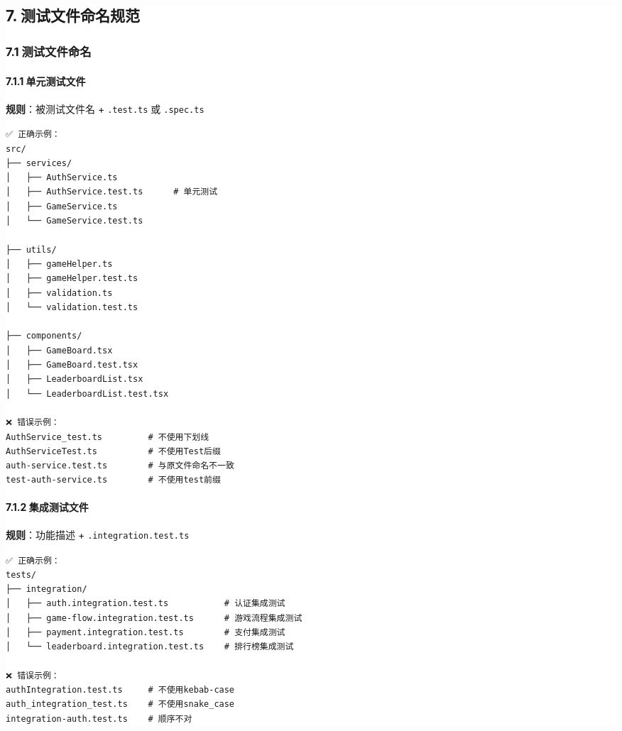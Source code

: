 ## 7. 测试文件命名规范

### 7.1 测试文件命名

#### 7.1.1 单元测试文件
**规则**：被测试文件名 + `.test.ts` 或 `.spec.ts`

```
✅ 正确示例：
src/
├── services/
│   ├── AuthService.ts
│   ├── AuthService.test.ts      # 单元测试
│   ├── GameService.ts
│   └── GameService.test.ts

├── utils/
│   ├── gameHelper.ts
│   ├── gameHelper.test.ts
│   ├── validation.ts
│   └── validation.test.ts

├── components/
│   ├── GameBoard.tsx
│   ├── GameBoard.test.tsx
│   ├── LeaderboardList.tsx
│   └── LeaderboardList.test.tsx

❌ 错误示例：
AuthService_test.ts         # 不使用下划线
AuthServiceTest.ts          # 不使用Test后缀
auth-service.test.ts        # 与原文件命名不一致
test-auth-service.ts        # 不使用test前缀
```

#### 7.1.2 集成测试文件
**规则**：功能描述 + `.integration.test.ts`

```
✅ 正确示例：
tests/
├── integration/
│   ├── auth.integration.test.ts           # 认证集成测试
│   ├── game-flow.integration.test.ts      # 游戏流程集成测试
│   ├── payment.integration.test.ts        # 支付集成测试
│   └── leaderboard.integration.test.ts    # 排行榜集成测试

❌ 错误示例：
authIntegration.test.ts     # 不使用kebab-case
auth_integration_test.ts    # 不使用snake_case
integration-auth.test.ts    # 顺序不对
```

